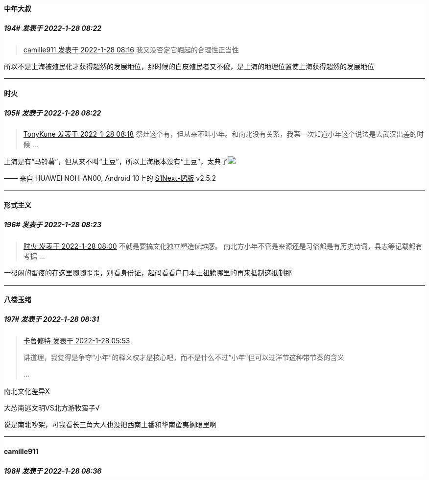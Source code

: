 ####  中年大叔  
##### 194#       发表于 2022-1-28 08:22

<blockquote><a href="httphttps://bbs.saraba1st.com/2b/forum.php?mod=redirect&amp;goto=findpost&amp;pid=54454718&amp;ptid=2049591" target="_blank">camille911 发表于 2022-1-28 08:16</a>
我又没否定它崛起的合理性正当性</blockquote>
所以不是上海被殖民化才获得超然的发展地位，那时候的白皮殖民者又不傻，是上海的地理位置使上海获得超然的发展地位

*****

####  时火  
##### 195#       发表于 2022-1-28 08:22

<blockquote><a href="httphttps://bbs.saraba1st.com/2b/forum.php?mod=redirect&amp;goto=findpost&amp;pid=54454725&amp;ptid=2049591" target="_blank">TonyKune 发表于 2022-1-28 08:18</a>
祭灶这个有，但从来不叫小年。和南北没有关系，我第一次知道小年这个说法是去武汉出差的时候 ...</blockquote>
上海是有“马铃薯”，但从来不叫“土豆”，所以上海根本没有“土豆”，太典了<img src="https://static.saraba1st.com/image/smiley/face2017/067.png" referrerpolicy="no-referrer">

—— 来自 HUAWEI NOH-AN00, Android 10上的 [S1Next-鹅版](https://github.com/ykrank/S1-Next/releases) v2.5.2

*****

####  形式主义  
##### 196#       发表于 2022-1-28 08:23

<blockquote><a href="httphttps://bbs.saraba1st.com/2b/forum.php?mod=redirect&amp;goto=findpost&amp;pid=54454645&amp;ptid=2049591" target="_blank">时火 发表于 2022-1-28 08:00</a>
不就是要搞文化独立塑造优越感。
南北方小年不管是来源还是习俗都是有历史诗词，县志等记载都有考据 ...</blockquote>
一帮闲的蛋疼的在这里唧唧歪歪，别看身份证，起码看看户口本上祖籍哪里的再来抵制这抵制那



*****

####  八卷玉绪  
##### 197#       发表于 2022-1-28 08:31

<blockquote><a href="httphttps://bbs.saraba1st.com/2b/forum.php?mod=redirect&amp;goto=findpost&amp;pid=54454446&amp;ptid=2049591" target="_blank">卡鲁修特 发表于 2022-1-28 05:53</a>

讲道理，我觉得是争夺“小年”的释义权才是核心吧，而不是什么不过“小年”但可以过洋节这种带节奏的含义

 ...</blockquote>
南北文化差异X

大怂南逃文明VS北方游牧蛮子√

说是南北吵架，可我看长三角大人也没把西南土番和华南蛮夷搁眼里啊

*****

####  camille911  
##### 198#       发表于 2022-1-28 08:36
